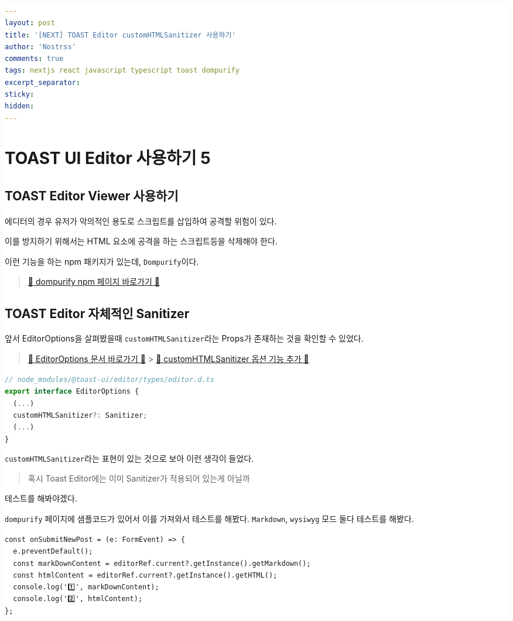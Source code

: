 ```yaml
---
layout: post
title: '[NEXT] TOAST Editor customHTMLSanitizer 사용하기'
author: 'Nostrss'
comments: true
tags: nextjs react javascript typescript toast dompurify
excerpt_separator:
sticky:
hidden:
---
```


# TOAST UI Editor 사용하기 5

## TOAST Editor Viewer 사용하기

에디터의 경우 유저가 악의적인 용도로 스크립트를 삽입하여 공격할 위험이 있다.

이를 방지하기 위해서는 HTML 요소에 공격을 하는 스크립트등을 삭제해야 한다.

이런 기능을 하는 npm 패키지가 있는데, `Dompurify`이다.

> [🔗 dompurify npm 페이지 바로가기 🔗](https://www.npmjs.com/package/dompurify?activeTab=readme)

## TOAST Editor 자체적인 Sanitizer

앞서 EditorOptions을 살펴봤을때 `customHTMLSanitizer`라는 Props가 존재하는 것을 확인할 수 있었다.

> [🔗 EditorOptions 문서 바로가기 🔗](https://nhn.github.io/tui.editor/latest/ToastUIEditorCore) > [🔗 customHTMLSanitizer 옵션 기능 추가 🔗](https://ui.toast.com/weekly-pick/ko_monthly_202004)

```ts
// node_modules/@toast-ui/editor/types/editor.d.ts
export interface EditorOptions {
  (...)
  customHTMLSanitizer?: Sanitizer;
  (...)
}
```

`customHTMLSanitizer`라는 표현이 있는 것으로 보아 이런 생각이 들었다.

> 혹시 Toast Editor에는 이미 Sanitizer가 적용되어 있는게 아닐까

테스트를 해봐야겠다.

`dompurify` 페이지에 샘플코드가 있어서 이를 가져와서 테스트를 해봤다.
`Markdown`, `wysiwyg` 모드 둘다 테스트를 해봤다.

```tsx
const onSubmitNewPost = (e: FormEvent) => {
  e.preventDefault();
  const markDownContent = editorRef.current?.getInstance().getMarkdown();
  const htmlContent = editorRef.current?.getInstance().getHTML();
  console.log('1️⃣', markDownContent);
  console.log('2️⃣', htmlContent);
};
```
